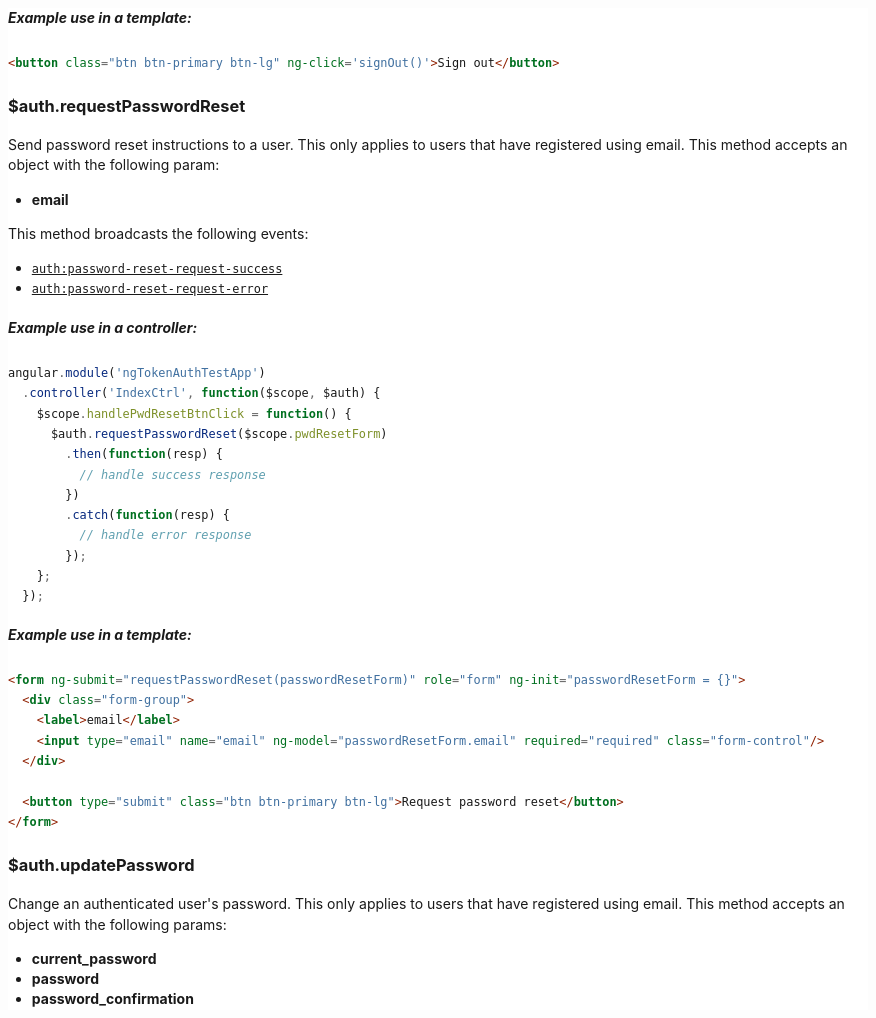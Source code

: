 ##### Example use in a template:
~~~html
<button class="btn btn-primary btn-lg" ng-click='signOut()'>Sign out</button>
~~~

### $auth.requestPasswordReset
Send password reset instructions to a user. This only applies to users that have registered using email. This method accepts an object with the following param:

* **email**

This method broadcasts the following events:

* [`auth:password-reset-request-success`](#authpassword-reset-request-success)
* [`auth:password-reset-request-error`](#authpassword-reset-request-error)

##### Example use in a controller:
~~~javascript
angular.module('ngTokenAuthTestApp')
  .controller('IndexCtrl', function($scope, $auth) {
    $scope.handlePwdResetBtnClick = function() {
      $auth.requestPasswordReset($scope.pwdResetForm)
        .then(function(resp) {
          // handle success response
        })
        .catch(function(resp) {
          // handle error response
        });
    };
  });
~~~

##### Example use in a template:
~~~html
<form ng-submit="requestPasswordReset(passwordResetForm)" role="form" ng-init="passwordResetForm = {}">
  <div class="form-group">
    <label>email</label>
    <input type="email" name="email" ng-model="passwordResetForm.email" required="required" class="form-control"/>
  </div>

  <button type="submit" class="btn btn-primary btn-lg">Request password reset</button>
</form>
~~~

### $auth.updatePassword
Change an authenticated user's password. This only applies to users that have registered using email. This method accepts an object with the following params:

* **current_password**
* **password**
* **password_confirmation**
